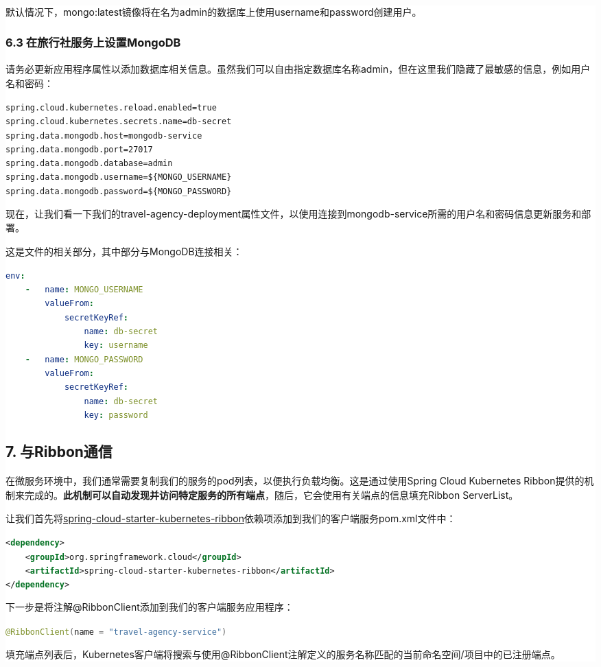 
默认情况下，mongo:latest镜像将在名为admin的数据库上使用username和password创建用户。

### 6.3 在旅行社服务上设置MongoDB

请务必更新应用程序属性以添加数据库相关信息。虽然我们可以自由指定数据库名称admin，但在这里我们隐藏了最敏感的信息，例如用户名和密码：

```properties
spring.cloud.kubernetes.reload.enabled=true
spring.cloud.kubernetes.secrets.name=db-secret
spring.data.mongodb.host=mongodb-service
spring.data.mongodb.port=27017
spring.data.mongodb.database=admin
spring.data.mongodb.username=${MONGO_USERNAME}
spring.data.mongodb.password=${MONGO_PASSWORD}
```

现在，让我们看一下我们的travel-agency-deployment属性文件，以使用连接到mongodb-service所需的用户名和密码信息更新服务和部署。

这是文件的相关部分，其中部分与MongoDB连接相关：

```yaml
env:
    -   name: MONGO_USERNAME
        valueFrom:
            secretKeyRef:
                name: db-secret
                key: username
    -   name: MONGO_PASSWORD
        valueFrom:
            secretKeyRef:
                name: db-secret
                key: password
```

## 7. 与Ribbon通信

在微服务环境中，我们通常需要复制我们的服务的pod列表，以便执行负载均衡。这是通过使用Spring Cloud Kubernetes Ribbon提供的机制来完成的。**此机制可以自动发现并访问特定服务的所有端点**，随后，它会使用有关端点的信息填充Ribbon ServerList。

让我们首先将[spring-cloud-starter-kubernetes-ribbon](https://central.sonatype.com/artifact/org.springframework.cloud/spring-cloud-starter-kubernetes-ribbon/1.1.10.RELEASE)依赖项添加到我们的客户端服务pom.xml文件中：

```xml
<dependency>
    <groupId>org.springframework.cloud</groupId>
    <artifactId>spring-cloud-starter-kubernetes-ribbon</artifactId>
</dependency>
```

下一步是将注解@RibbonClient添加到我们的客户端服务应用程序：

```java
@RibbonClient(name = "travel-agency-service")
```

填充端点列表后，Kubernetes客户端将搜索与使用@RibbonClient注解定义的服务名称匹配的当前命名空间/项目中的已注册端点。
